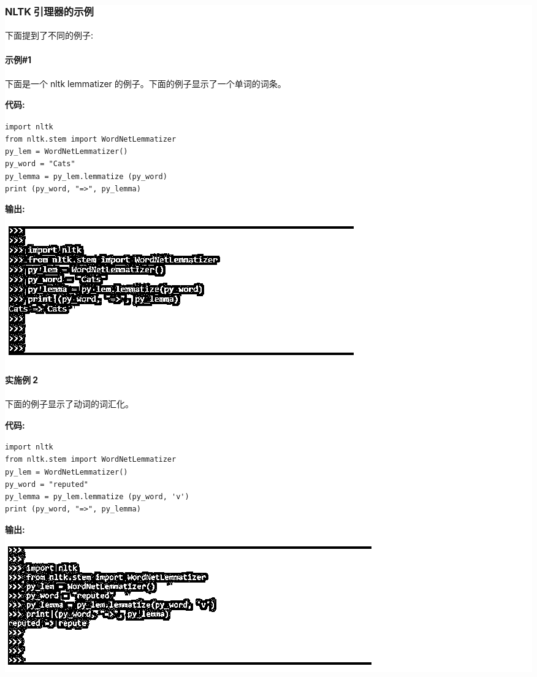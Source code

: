 

### NLTK 引理器的示例

下面提到了不同的例子:

#### 示例#1

下面是一个 nltk lemmatizer 的例子。下面的例子显示了一个单词的词条。

**代码:**

```
import nltk
from nltk.stem import WordNetLemmatizer
py_lem = WordNetLemmatizer()
py_word = "Cats"
py_lemma = py_lem.lemmatize (py_word)
print (py_word, "=>", py_lemma)
```

**输出:**

![single word](img/65c192fd2b538ec75b0d80e3651ce777.png)



#### 实施例 2

下面的例子显示了动词的词汇化。

**代码:**

```
import nltk
from nltk.stem import WordNetLemmatizer
py_lem = WordNetLemmatizer()
py_word = "reputed"
py_lemma = py_lem.lemmatize (py_word, 'v')
print (py_word, "=>", py_lemma)
```

**输出:**

![verbs](img/ea2ce49b5f9c2a43fa3c33d8f987de30.png)
